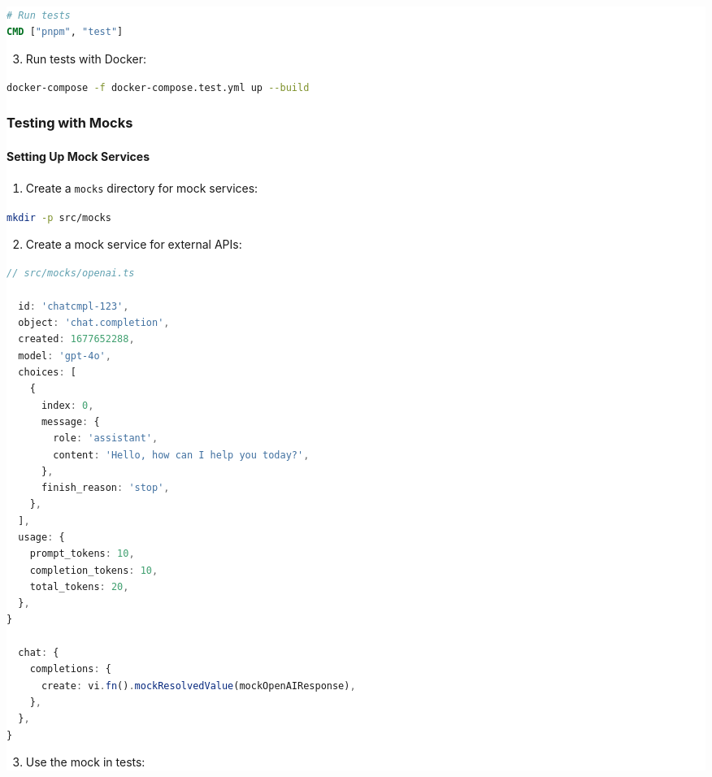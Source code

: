 ```dockerfile
# Run tests
CMD ["pnpm", "test"]
```

3. Run tests with Docker:

```bash
docker-compose -f docker-compose.test.yml up --build
```

### Testing with Mocks

#### Setting Up Mock Services

1. Create a `mocks` directory for mock services:

```bash
mkdir -p src/mocks
```

2. Create a mock service for external APIs:

```typescript
// src/mocks/openai.ts

  id: 'chatcmpl-123',
  object: 'chat.completion',
  created: 1677652288,
  model: 'gpt-4o',
  choices: [
    {
      index: 0,
      message: {
        role: 'assistant',
        content: 'Hello, how can I help you today?',
      },
      finish_reason: 'stop',
    },
  ],
  usage: {
    prompt_tokens: 10,
    completion_tokens: 10,
    total_tokens: 20,
  },
}

  chat: {
    completions: {
      create: vi.fn().mockResolvedValue(mockOpenAIResponse),
    },
  },
}
```

3. Use the mock in tests:
